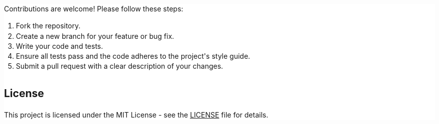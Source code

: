 Contributions are welcome! Please follow these steps:

1. Fork the repository.
2. Create a new branch for your feature or bug fix.
3. Write your code and tests.
4. Ensure all tests pass and the code adheres to the project's style guide.
5. Submit a pull request with a clear description of your changes.

## License

This project is licensed under the MIT License - see the [LICENSE](LICENSE) file for details.
